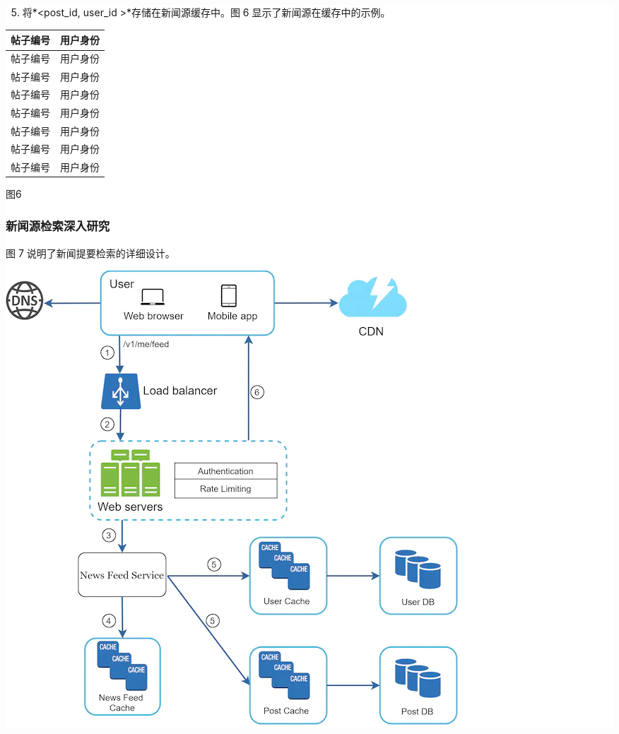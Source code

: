 5. 将*<post_id, user_id >*存储在新闻源缓存中。图 6 显示了新闻源在缓存中的示例。

| 帖子编号 | 用户身份 |
| :------: | :------: |
| 帖子编号 | 用户身份 |
| 帖子编号 | 用户身份 |
| 帖子编号 | 用户身份 |
| 帖子编号 | 用户身份 |
| 帖子编号 | 用户身份 |
| 帖子编号 | 用户身份 |
| 帖子编号 | 用户身份 |

图6

### 新闻源检索深入研究

图 7 说明了新闻提要检索的详细设计。

![](./images/12/7.webp)
